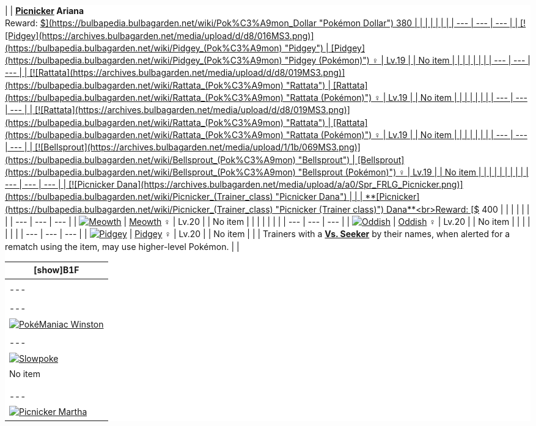 |  | **[Picnicker](https://bulbapedia.bulbagarden.net/wiki/Picnicker_(Trainer_class) "Picnicker (Trainer class)") Ariana**<br>Reward: [$](https://bulbapedia.bulbagarden.net/wiki/Pok%C3%A9mon_Dollar "Pokémon Dollar") 380 |  | | |     |     |     |
| --- | --- | --- |
| [![Pidgey](https://archives.bulbagarden.net/media/upload/d/d8/016MS3.png)](https://bulbapedia.bulbagarden.net/wiki/Pidgey_(Pok%C3%A9mon) "Pidgey") | [Pidgey](https://bulbapedia.bulbagarden.net/wiki/Pidgey_(Pok%C3%A9mon) "Pidgey (Pokémon)") ♀ | Lv.19 |
| No item | |
| |     |     |     |
| --- | --- | --- |
| [![Rattata](https://archives.bulbagarden.net/media/upload/d/d8/019MS3.png)](https://bulbapedia.bulbagarden.net/wiki/Rattata_(Pok%C3%A9mon) "Rattata") | [Rattata](https://bulbapedia.bulbagarden.net/wiki/Rattata_(Pok%C3%A9mon) "Rattata (Pokémon)") ♀ | Lv.19 |
| No item | |
| |     |     |     |
| --- | --- | --- |
| [![Rattata](https://archives.bulbagarden.net/media/upload/d/d8/019MS3.png)](https://bulbapedia.bulbagarden.net/wiki/Rattata_(Pok%C3%A9mon) "Rattata") | [Rattata](https://bulbapedia.bulbagarden.net/wiki/Rattata_(Pok%C3%A9mon) "Rattata (Pokémon)") ♀ | Lv.19 |
| No item | |
| |     |     |     |
| --- | --- | --- |
| [![Bellsprout](https://archives.bulbagarden.net/media/upload/1/1b/069MS3.png)](https://bulbapedia.bulbagarden.net/wiki/Bellsprout_(Pok%C3%A9mon) "Bellsprout") | [Bellsprout](https://bulbapedia.bulbagarden.net/wiki/Bellsprout_(Pok%C3%A9mon) "Bellsprout (Pokémon)") ♀ | Lv.19 |
| No item | |
|  |
| |     |     |     |
| --- | --- | --- |
| [![Picnicker Dana](https://archives.bulbagarden.net/media/upload/a/a0/Spr_FRLG_Picnicker.png)](https://bulbapedia.bulbagarden.net/wiki/Picnicker_(Trainer_class) "Picnicker Dana") |
|  | **[Picnicker](https://bulbapedia.bulbagarden.net/wiki/Picnicker_(Trainer_class) "Picnicker (Trainer class)") Dana**<br>Reward: [$](https://bulbapedia.bulbagarden.net/wiki/Pok%C3%A9mon_Dollar "Pokémon Dollar") 400 |  | | |     |     |     |
| --- | --- | --- |
| [![Meowth](https://archives.bulbagarden.net/media/upload/f/f6/052MS3.png)](https://bulbapedia.bulbagarden.net/wiki/Meowth_(Pok%C3%A9mon) "Meowth") | [Meowth](https://bulbapedia.bulbagarden.net/wiki/Meowth_(Pok%C3%A9mon) "Meowth (Pokémon)") ♀ | Lv.20 |
| No item | |
| |     |     |     |
| --- | --- | --- |
| [![Oddish](https://archives.bulbagarden.net/media/upload/1/14/043MS3.png)](https://bulbapedia.bulbagarden.net/wiki/Oddish_(Pok%C3%A9mon) "Oddish") | [Oddish](https://bulbapedia.bulbagarden.net/wiki/Oddish_(Pok%C3%A9mon) "Oddish (Pokémon)") ♀ | Lv.20 |
| No item | |
| |     |     |     |
| --- | --- | --- |
| [![Pidgey](https://archives.bulbagarden.net/media/upload/d/d8/016MS3.png)](https://bulbapedia.bulbagarden.net/wiki/Pidgey_(Pok%C3%A9mon) "Pidgey") | [Pidgey](https://bulbapedia.bulbagarden.net/wiki/Pidgey_(Pok%C3%A9mon) "Pidgey (Pokémon)") ♀ | Lv.20 |
| No item | |
| Trainers with a **[Vs. Seeker](https://bulbapedia.bulbagarden.net/wiki/Vs._Seeker "Vs. Seeker")** by their names, when alerted for a rematch using the item, may use higher-level Pokémon. | |

| \[show\]B1F |
| --- |
| | Trainer | Pokémon |
| --- | --- |
| |     |     |     |
| --- | --- | --- |
| [![PokéManiac Winston](https://archives.bulbagarden.net/media/upload/0/0e/Spr_FRLG_Pok%C3%A9Maniac.png)](https://bulbapedia.bulbagarden.net/wiki/Pok%C3%A9_Maniac_(Trainer_class) "PokéManiac Winston") |
|  | **[PokéManiac](https://bulbapedia.bulbagarden.net/wiki/Pok%C3%A9_Maniac_(Trainer_class) "Poké Maniac (Trainer class)") Winston**<br>Reward: [$](https://bulbapedia.bulbagarden.net/wiki/Pok%C3%A9mon_Dollar "Pokémon Dollar") 1200 |  | | |     |     |     |
| --- | --- | --- |
| [![Slowpoke](https://archives.bulbagarden.net/media/upload/c/cc/079MS3.png)](https://bulbapedia.bulbagarden.net/wiki/Slowpoke_(Pok%C3%A9mon) "Slowpoke") | [Slowpoke](https://bulbapedia.bulbagarden.net/wiki/Slowpoke_(Pok%C3%A9mon) "Slowpoke (Pokémon)") ♂ | Lv.25 |
| No item | |
|  |
| |     |     |     |
| --- | --- | --- |
| [![Picnicker Martha](https://archives.bulbagarden.net/media/upload/a/a0/Spr_FRLG_Picnicker.png)](https://bulbapedia.bulbagarden.net/wiki/Picnicker_(Trainer_class) "Picnicker Martha") |